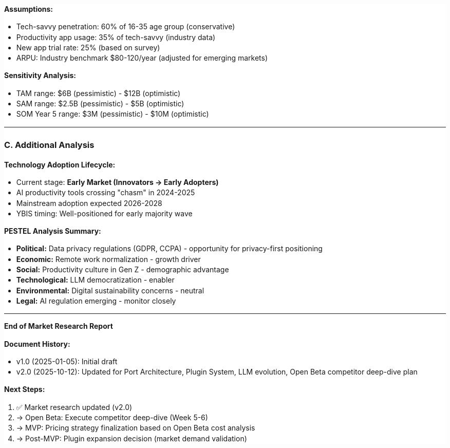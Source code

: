 **Assumptions:**
- Tech-savvy penetration: 60% of 16-35 age group (conservative)
- Productivity app usage: 35% of tech-savvy (industry data)
- New app trial rate: 25% (based on survey)
- ARPU: Industry benchmark $80-120/year (adjusted for emerging markets)

**Sensitivity Analysis:**
- TAM range: $6B (pessimistic) - $12B (optimistic)
- SAM range: $2.5B (pessimistic) - $5B (optimistic)
- SOM Year 5 range: $3M (pessimistic) - $10M (optimistic)

---

### C. Additional Analysis

**Technology Adoption Lifecycle:**
- Current stage: **Early Market (Innovators → Early Adopters)**
- AI productivity tools crossing "chasm" in 2024-2025
- Mainstream adoption expected 2026-2028
- YBIS timing: Well-positioned for early majority wave

**PESTEL Analysis Summary:**
- **Political:** Data privacy regulations (GDPR, CCPA) - opportunity for privacy-first positioning
- **Economic:** Remote work normalization - growth driver
- **Social:** Productivity culture in Gen Z - demographic advantage
- **Technological:** LLM democratization - enabler
- **Environmental:** Digital sustainability concerns - neutral
- **Legal:** AI regulation emerging - monitor closely

---

**End of Market Research Report**

**Document History:**
- v1.0 (2025-01-05): Initial draft
- v2.0 (2025-10-12): Updated for Port Architecture, Plugin System, LLM evolution, Open Beta competitor deep-dive plan

**Next Steps:**
1. ✅ Market research updated (v2.0)
2. → Open Beta: Execute competitor deep-dive (Week 5-6)
3. → MVP: Pricing strategy finalization based on Open Beta cost analysis
4. → Post-MVP: Plugin expansion decision (market demand validation)

